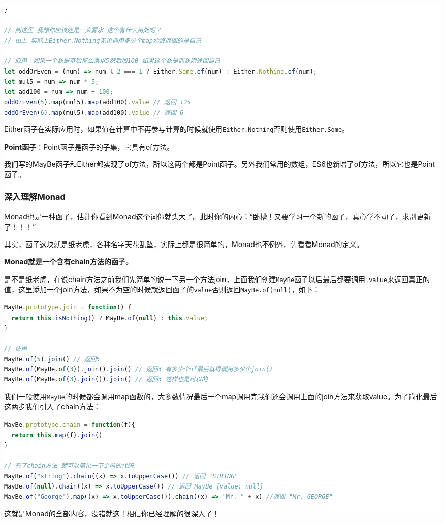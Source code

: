 ```JavaScript
}

// 到这里 我想你应该还是一头雾水 这个有什么用处呢？
// 由上 实际上Either.Nothing无论调用多少个map始终返回的是自己

// 应用：如果一个数是基数那么乘以5然后加100 如果这个数是偶数则返回自己
let oddOrEven = (num) => num % 2 === 1 ? Either.Some.of(num) : Either.Nothing.of(num);
let mul5 = num => num * 5;
let add100 = num => num + 100;
oddOrEven(5).map(mul5).map(add100).value // 返回 125
oddOrEven(6).map(mul5).map(add100).value // 返回 6
```

Either函子在实际应用时，如果值在计算中不再参与计算的时候就使用`Either.Nothing`否则使用`Either.Some`。

**Point函子**：Point函子是函子的子集，它具有of方法。

我们写的MayBe函子和Either都实现了of方法，所以这两个都是Point函子。另外我们常用的数组，ES6也新增了of方法，所以它也是Point函子。

### 深入理解Monad ###

Monad也是一种函子，估计你看到Monad这个词你就头大了。此时你的内心：“卧槽！又要学习一个新的函子，真心学不动了，求别更新了！！！”

其实，函子这块就是纸老虎，各种名字天花乱坠，实际上都是很简单的，Monad也不例外，先看看Monad的定义。

**Monad就是一个含有chain方法的函子。**

是不是纸老虎，在说chain方法之前我们先简单的说一下另一个方法join，上面我们创建`MayBe`函子以后最后都要调用`.value`来返回真正的值，这里添加一个join方法，如果不为空的时候就返回函子的`value`否则返回`MayBe.of(null)`，如下：

```JavaScript
MayBe.prototype.join = function() {
  return this.isNothing() ? MayBe.of(null) : this.value;
}

// 使用
MayBe.of(5).join() // 返回5
MayBe.of(MayBe.of(3)).join().join() // 返回3 有多少个of最后就得调用多少个join()
MayBe.of(MayBe.of(3).join()).join() // 返回3 这样也是可以的
```

我们一般使用`MayBe`的时候都会调用map函数的，大多数情况最后一个map调用完我们还会调用上面的join方法来获取value。为了简化最后这两步我们引入了chain方法：

```JavaScript
MayBe.prototype.chain = function(f){
  return this.map(f).join()
}

// 有了chain方法 就可以简化一下之前的代码
MayBe.of("string").chain((x) => x.toUpperCase()) // 返回 "STRING"
MayBe.of(null).chain((x) => x.toUpperCase()) // 返回 MayBe {value: null}
MayBe.of("George").map((x) => x.toUpperCase()).chain((x) => "Mr. " + x) //返回 "Mr. GEORGE"
```

这就是Monad的全部内容，没错就这！相信你已经理解的很深入了！
